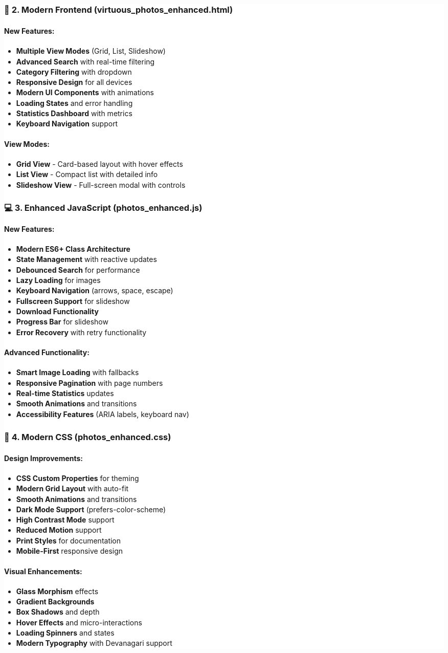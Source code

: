 ### 🎨 **2. Modern Frontend (virtuous_photos_enhanced.html)**

#### **New Features:**
- **Multiple View Modes** (Grid, List, Slideshow)
- **Advanced Search** with real-time filtering
- **Category Filtering** with dropdown
- **Responsive Design** for all devices
- **Modern UI Components** with animations
- **Loading States** and error handling
- **Statistics Dashboard** with metrics
- **Keyboard Navigation** support

#### **View Modes:**
- **Grid View** - Card-based layout with hover effects
- **List View** - Compact list with detailed info
- **Slideshow View** - Full-screen modal with controls

### 💻 **3. Enhanced JavaScript (photos_enhanced.js)**

#### **New Features:**
- **Modern ES6+ Class Architecture**
- **State Management** with reactive updates
- **Debounced Search** for performance
- **Lazy Loading** for images
- **Keyboard Navigation** (arrows, space, escape)
- **Fullscreen Support** for slideshow
- **Download Functionality**
- **Progress Bar** for slideshow
- **Error Recovery** with retry functionality

#### **Advanced Functionality:**
- **Smart Image Loading** with fallbacks
- **Responsive Pagination** with page numbers
- **Real-time Statistics** updates
- **Smooth Animations** and transitions
- **Accessibility Features** (ARIA labels, keyboard nav)

### 🎨 **4. Modern CSS (photos_enhanced.css)**

#### **Design Improvements:**
- **CSS Custom Properties** for theming
- **Modern Grid Layout** with auto-fit
- **Smooth Animations** and transitions
- **Dark Mode Support** (prefers-color-scheme)
- **High Contrast Mode** support
- **Reduced Motion** support
- **Print Styles** for documentation
- **Mobile-First** responsive design

#### **Visual Enhancements:**
- **Glass Morphism** effects
- **Gradient Backgrounds**
- **Box Shadows** and depth
- **Hover Effects** and micro-interactions
- **Loading Spinners** and states
- **Modern Typography** with Devanagari support
